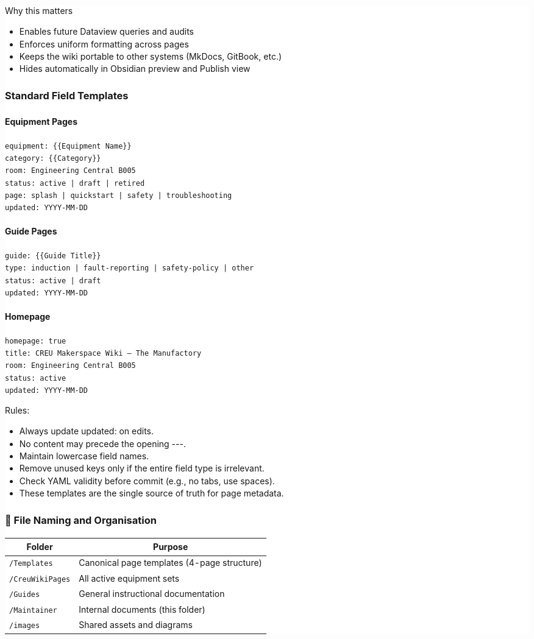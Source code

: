 
Why this matters
- Enables future Dataview queries and audits
- Enforces uniform formatting across pages
- Keeps the wiki portable to other systems (MkDocs, GitBook, etc.)
- Hides automatically in Obsidian preview and Publish view

### Standard Field Templates

#### Equipment Pages

```
equipment: {{Equipment Name}}
category: {{Category}}
room: Engineering Central B005
status: active | draft | retired
page: splash | quickstart | safety | troubleshooting
updated: YYYY-MM-DD
```
#### Guide Pages

```
guide: {{Guide Title}}
type: induction | fault-reporting | safety-policy | other
status: active | draft
updated: YYYY-MM-DD
```
#### Homepage

```
homepage: true
title: CREU Makerspace Wiki – The Manufactory
room: Engineering Central B005
status: active
updated: YYYY-MM-DD
```

Rules:

- Always update updated: on edits.
- No content may precede the opening ---.
- Maintain lowercase field names.
- Remove unused keys only if the entire field type is irrelevant.
- Check YAML validity before commit (e.g., no tabs, use spaces).
- These templates are the single source of truth for page metadata.

### 🧱 File Naming and Organisation
| Folder           | Purpose                                     |
| ---------------- | ------------------------------------------- |
| `/Templates`     | Canonical page templates (4-page structure) |
| `/CreuWikiPages` | All active equipment sets                   |
| `/Guides`        | General instructional documentation         |
| `/Maintainer`    | Internal documents (this folder)            |
| `/images`        | Shared assets and diagrams                  |
